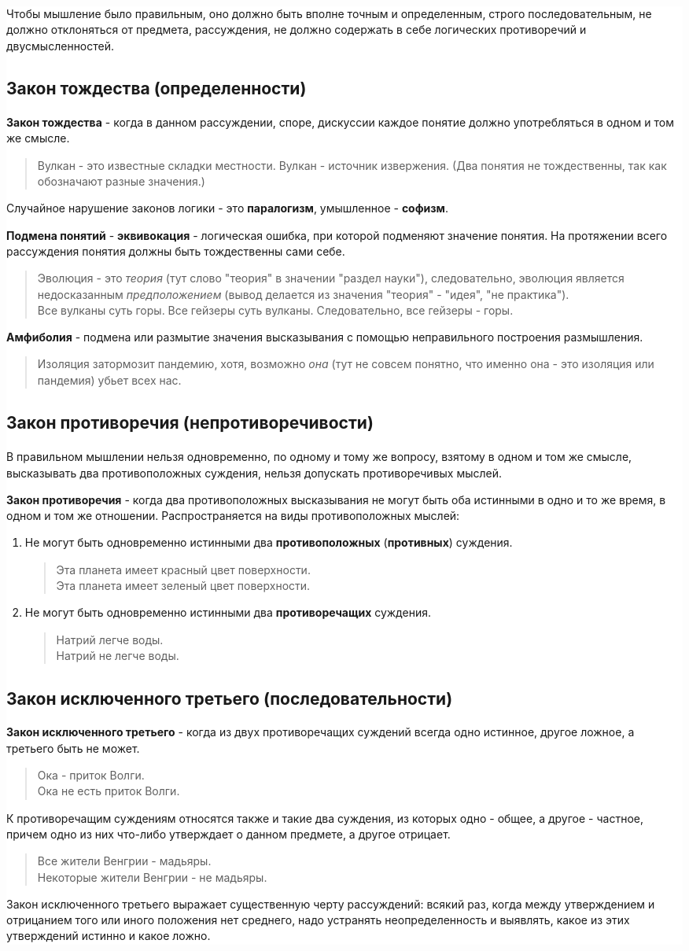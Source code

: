 Чтобы мышление было правильным, оно должно быть вполне точным и определенным, строго последовательным, не должно отклоняться от предмета, рассуждения, не должно содержать в себе логических противоречий и двусмысленностей.

## Закон тождества (определенности)

**Закон тождества** - когда в данном рассуждении, споре, дискуссии каждое понятие должно употребляться в одном и том же смысле.
> Вулкан - это известные складки местности. Вулкан - источник извержения. (Два понятия не тождественны, так как обозначают разные значения.)

Случайное нарушение законов логики - это **паралогизм**, умышленное - **софизм**.

**Подмена понятий** - **эквивокация** - логическая ошибка, при которой подменяют значение понятия. На протяжении всего рассуждения понятия должны быть тождественны сами себе.
> Эволюция - это *теория* (тут слово "теория" в значении "раздел науки"), следовательно, эволюция является недосказанным *предположением* (вывод делается из значения "теория" - "идея", "не практика").  
> Все вулканы суть горы. Все гейзеры суть вулканы. Следовательно, все гейзеры - горы.

**Амфиболия** - подмена или размытие значения высказывания с помощью неправильного построения размышления.
> Изоляция затормозит пандемию, хотя, возможно *она* (тут не совсем понятно, что именно она - это изоляция или пандемия) убьет всех нас.

## Закон противоречия (непротиворечивости)

В правильном мышлении нельзя одновременно, по одному и тому же вопросу, взятому в одном и том же смысле, высказывать два противоположных суждения, нельзя допускать противоречивых мыслей.

**Закон противоречия** - когда два противоположных высказывания не могут быть оба истинными в одно и то же время, в одном и том же отношении. Распространяется на виды противоположных мыслей:
1. Не могут быть одновременно истинными два **противоположных** (**противных**) суждения.
    > Эта планета имеет красный цвет поверхности.  
    > Эта планета имеет зеленый цвет поверхности.
2. Не могут быть одновременно истинными два **противоречащих** суждения.
    > Натрий легче воды.  
    > Натрий не легче воды.

## Закон исключенного третьего (последовательности)

**Закон исключенного третьего** - когда из двух противоречащих суждений всегда одно истинное, другое ложное, а третьего быть не может.
> Ока - приток Волги.  
> Ока не есть приток Волги.

К противоречащим суждениям относятся также и такие два суждения, из которых одно - общее, а другое - частное, причем одно из них что-либо утверждает о данном предмете, а другое отрицает.
> Все жители Венгрии - мадьяры.  
> Некоторые жители Венгрии - не мадьяры.

Закон исключенного третьего выражает существенную черту рассуждений: всякий раз, когда между утверждением и отрицанием того или иного положения нет среднего, надо устранять неопределенность и выявлять, какое из этих утверждений истинно и какое ложно.
